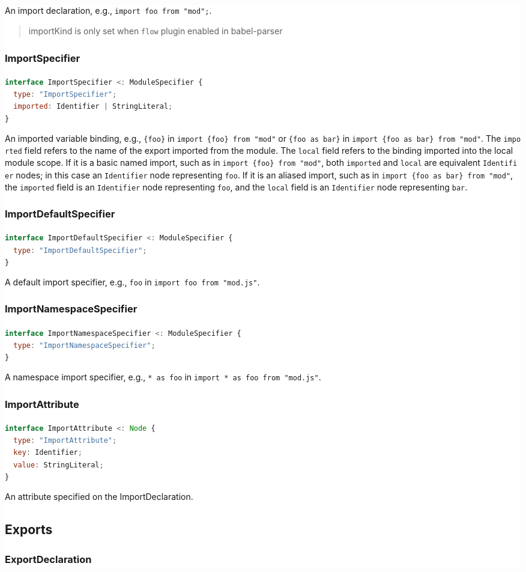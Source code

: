 An import declaration, e.g., `import foo from "mod";`.

> importKind is only set when `flow` plugin enabled in babel-parser

### ImportSpecifier

```js
interface ImportSpecifier <: ModuleSpecifier {
  type: "ImportSpecifier";
  imported: Identifier | StringLiteral;
}
```

An imported variable binding, e.g., `{foo}` in `import {foo} from "mod"` or `{foo as bar}` in `import {foo as bar} from "mod"`. The `imported` field refers to the name of the export imported from the module. The `local` field refers to the binding imported into the local module scope. If it is a basic named import, such as in `import {foo} from "mod"`, both `imported` and `local` are equivalent `Identifier` nodes; in this case an `Identifier` node representing `foo`. If it is an aliased import, such as in `import {foo as bar} from "mod"`, the `imported` field is an `Identifier` node representing `foo`, and the `local` field is an `Identifier` node representing `bar`.

### ImportDefaultSpecifier

```js
interface ImportDefaultSpecifier <: ModuleSpecifier {
  type: "ImportDefaultSpecifier";
}
```

A default import specifier, e.g., `foo` in `import foo from "mod.js"`.

### ImportNamespaceSpecifier

```js
interface ImportNamespaceSpecifier <: ModuleSpecifier {
  type: "ImportNamespaceSpecifier";
}
```

A namespace import specifier, e.g., `* as foo` in `import * as foo from "mod.js"`.

### ImportAttribute

```js
interface ImportAttribute <: Node {
  type: "ImportAttribute";
  key: Identifier;
  value: StringLiteral;
}
```

An attribute specified on the ImportDeclaration.

## Exports

### ExportDeclaration
